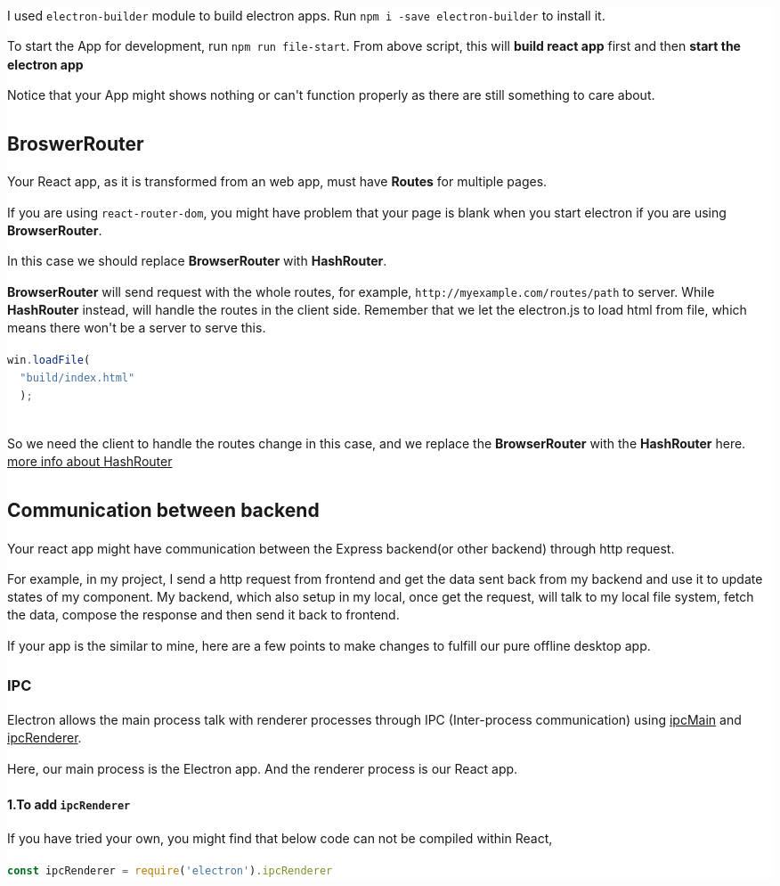 I used `electron-builder` module to build electron apps. Run `npm i -save electron-builder` to install it.

To start the App for development, run `npm run file-start`. From above script, this will **build react app** first and then **start the electron app**

Notice that your App might shows nothing or can't function properly as there are still something to care about.

## BroswerRouter
Your React app, as it is transformed from an web app, must have **Routes** for multiple pages. 

If you are using `react-router-dom`, you might have problem that your page is blank when you start electron if you are using **BrowserRouter**. 

In this case we should replace **BrowserRouter** with **HashRouter**.

**BrowserRouter** will send request with the whole routes, for example, `http://myexample.com/routes/path` to server. While **HashRouter** instead, will handle the  routes in the client side. Remember that we let the electron.js to load html from file, which means there won't be a server to serve this.
```js
win.loadFile(
  "build/index.html"
  );
  
```
So we need the client to handle the routes change in this case, and we replace the **BrowserRouter** with the **HashRouter** here. 
[more info about HashRouter](https://reacttraining.com/react-router/web/api/HashRouter)

## Communication between backend
Your react app might have communication between the Express backend(or other backend) through http request.

For example, in my project, I send a http request from frontend and get the data sent back from my backend and use it to update states of my component. My backend, which also setup in my local, once get the request, will talk to my local file system, fetch the data, compose the response and then send it back to frontend. 

If your app is the similar to mine, here are a few points to make changes to fulfill our pure offline desktop app.

### IPC
Electron allows the main process talk with renderer processes through IPC (Inter-process communication) using [ipcMain](https://electronjs.org/docs/api/ipc-main) and [ipcRenderer](https://electronjs.org/docs/api/ipc-renderer).

Here, our main process is the Electron app. And the renderer process is our React app.

#### 1.To add `ipcRenderer`
If you have tried your own, you might find that below code can not be compiled within React,
```js
const ipcRenderer = require('electron').ipcRenderer

```
